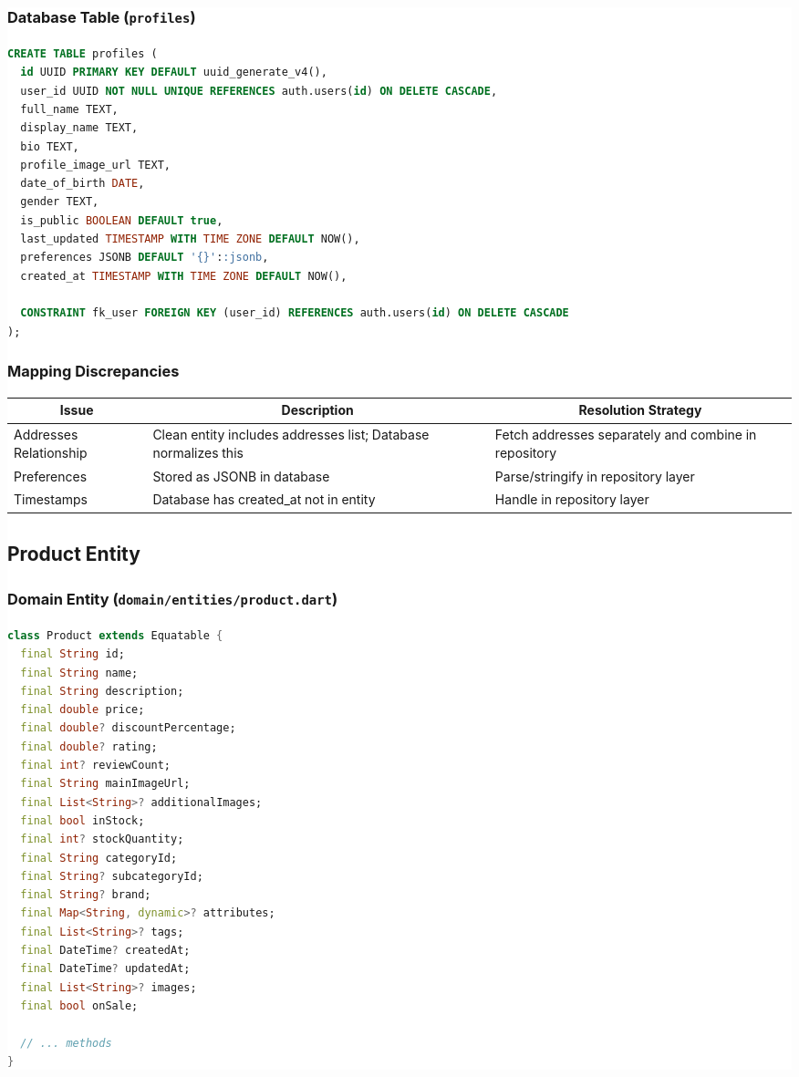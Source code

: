 
### Database Table (`profiles`)
```sql
CREATE TABLE profiles (
  id UUID PRIMARY KEY DEFAULT uuid_generate_v4(),
  user_id UUID NOT NULL UNIQUE REFERENCES auth.users(id) ON DELETE CASCADE,
  full_name TEXT,
  display_name TEXT,
  bio TEXT,
  profile_image_url TEXT,
  date_of_birth DATE,
  gender TEXT,
  is_public BOOLEAN DEFAULT true,
  last_updated TIMESTAMP WITH TIME ZONE DEFAULT NOW(),
  preferences JSONB DEFAULT '{}'::jsonb,
  created_at TIMESTAMP WITH TIME ZONE DEFAULT NOW(),
  
  CONSTRAINT fk_user FOREIGN KEY (user_id) REFERENCES auth.users(id) ON DELETE CASCADE
);
```

### Mapping Discrepancies
| Issue | Description | Resolution Strategy |
|-------|-------------|---------------------|
| Addresses Relationship | Clean entity includes addresses list; Database normalizes this | Fetch addresses separately and combine in repository |
| Preferences | Stored as JSONB in database | Parse/stringify in repository layer |
| Timestamps | Database has created_at not in entity | Handle in repository layer |

## Product Entity

### Domain Entity (`domain/entities/product.dart`)
```dart
class Product extends Equatable {
  final String id;
  final String name;
  final String description;
  final double price;
  final double? discountPercentage;
  final double? rating;
  final int? reviewCount;
  final String mainImageUrl;
  final List<String>? additionalImages;
  final bool inStock;
  final int? stockQuantity;
  final String categoryId;
  final String? subcategoryId;
  final String? brand;
  final Map<String, dynamic>? attributes;
  final List<String>? tags;
  final DateTime? createdAt;
  final DateTime? updatedAt;
  final List<String>? images;
  final bool onSale;
  
  // ... methods
}
```
